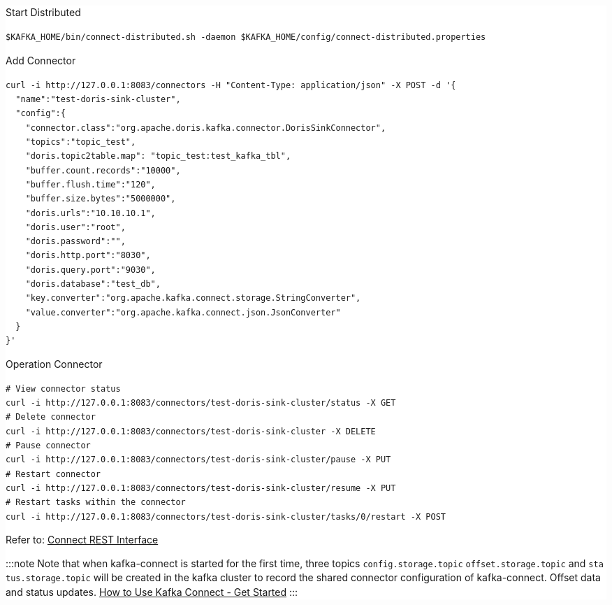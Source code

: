 

Start Distributed

```shell
$KAFKA_HOME/bin/connect-distributed.sh -daemon $KAFKA_HOME/config/connect-distributed.properties
```


Add Connector

```shell
curl -i http://127.0.0.1:8083/connectors -H "Content-Type: application/json" -X POST -d '{
  "name":"test-doris-sink-cluster",
  "config":{
    "connector.class":"org.apache.doris.kafka.connector.DorisSinkConnector",
    "topics":"topic_test",
    "doris.topic2table.map": "topic_test:test_kafka_tbl",
    "buffer.count.records":"10000",
    "buffer.flush.time":"120",
    "buffer.size.bytes":"5000000",
    "doris.urls":"10.10.10.1",
    "doris.user":"root",
    "doris.password":"",
    "doris.http.port":"8030",
    "doris.query.port":"9030",
    "doris.database":"test_db",
    "key.converter":"org.apache.kafka.connect.storage.StringConverter",
    "value.converter":"org.apache.kafka.connect.json.JsonConverter"
  }
}'
```

Operation Connector
```shell
# View connector status
curl -i http://127.0.0.1:8083/connectors/test-doris-sink-cluster/status -X GET
# Delete connector
curl -i http://127.0.0.1:8083/connectors/test-doris-sink-cluster -X DELETE
# Pause connector
curl -i http://127.0.0.1:8083/connectors/test-doris-sink-cluster/pause -X PUT
# Restart connector
curl -i http://127.0.0.1:8083/connectors/test-doris-sink-cluster/resume -X PUT
# Restart tasks within the connector
curl -i http://127.0.0.1:8083/connectors/test-doris-sink-cluster/tasks/0/restart -X POST
```
Refer to: [Connect REST Interface](https://docs.confluent.io/platform/current/connect/references/restapi.html#kconnect-rest-interface)

:::note
Note that when kafka-connect is started for the first time, three topics `config.storage.topic` `offset.storage.topic` and `status.storage.topic` will be created in the kafka cluster to record the shared connector configuration of kafka-connect. Offset data and status updates. [How to Use Kafka Connect - Get Started](https://docs.confluent.io/platform/current/connect/userguide.html)
:::

